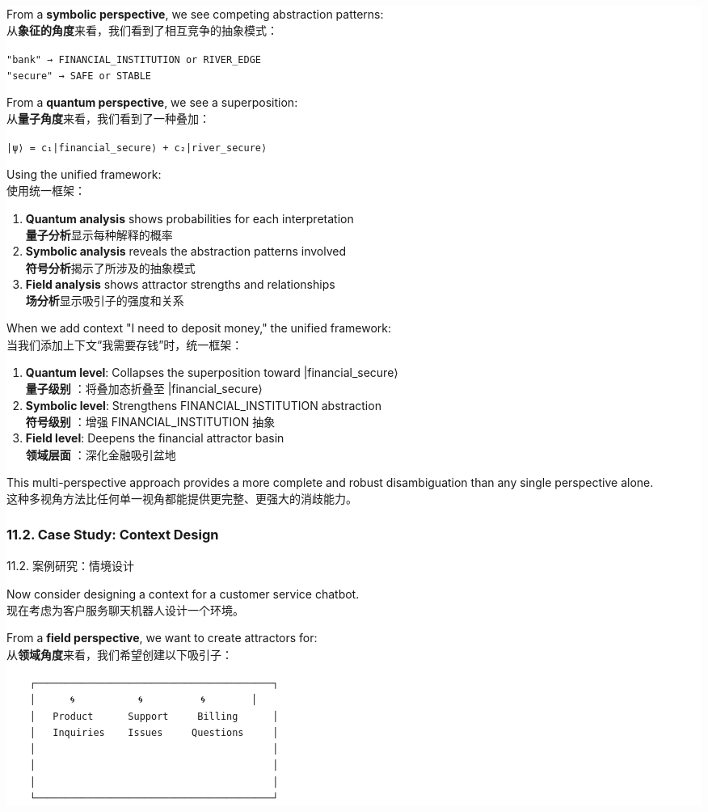 From a **symbolic perspective**, we see competing abstraction patterns:  
从**象征的角度**来看，我们看到了相互竞争的抽象模式：

```
"bank" → FINANCIAL_INSTITUTION or RIVER_EDGE
"secure" → SAFE or STABLE
```

From a **quantum perspective**, we see a superposition:  
从**量子角度**来看，我们看到了一种叠加：

```
|ψ⟩ = c₁|financial_secure⟩ + c₂|river_secure⟩
```

Using the unified framework:  
使用统一框架：

1. **Quantum analysis** shows probabilities for each interpretation  
    **量子分析**显示每种解释的概率
2. **Symbolic analysis** reveals the abstraction patterns involved  
    **符号分析**揭示了所涉及的抽象模式
3. **Field analysis** shows attractor strengths and relationships  
    **场分析**显示吸引子的强度和关系

When we add context "I need to deposit money," the unified framework:  
当我们添加上下文“我需要存钱”时，统一框架：

1. **Quantum level**: Collapses the superposition toward |financial_secure⟩  
    **量子级别** ：将叠加态折叠至 |financial_secure⟩
2. **Symbolic level**: Strengthens FINANCIAL_INSTITUTION abstraction  
    **符号级别** ：增强 FINANCIAL_INSTITUTION 抽象
3. **Field level**: Deepens the financial attractor basin  
    **领域层面** ：深化金融吸引盆地

This multi-perspective approach provides a more complete and robust disambiguation than any single perspective alone.  
这种多视角方法比任何单一视角都能提供更完整、更强大的消歧能力。

### 11.2. Case Study: Context Design  
11.2. 案例研究：情境设计

[](https://github.com/KashiwaByte/Context-Engineering-Chinese-Bilingual/blob/main/Chinese-Bilingual/00_foundations/14_unified_field_theory.md#112-case-study-context-design)

Now consider designing a context for a customer service chatbot.  
现在考虑为客户服务聊天机器人设计一个环境。

From a **field perspective**, we want to create attractors for:  
从**领域角度**来看，我们希望创建以下吸引子：

```
    ┌─────────────────────────────────────────┐
    │      🌀           🌀          🌀        │
    │   Product      Support     Billing      │
    │   Inquiries    Issues     Questions     │
    │                                         │
    │                                         │
    │                                         │
    └─────────────────────────────────────────┘
```
